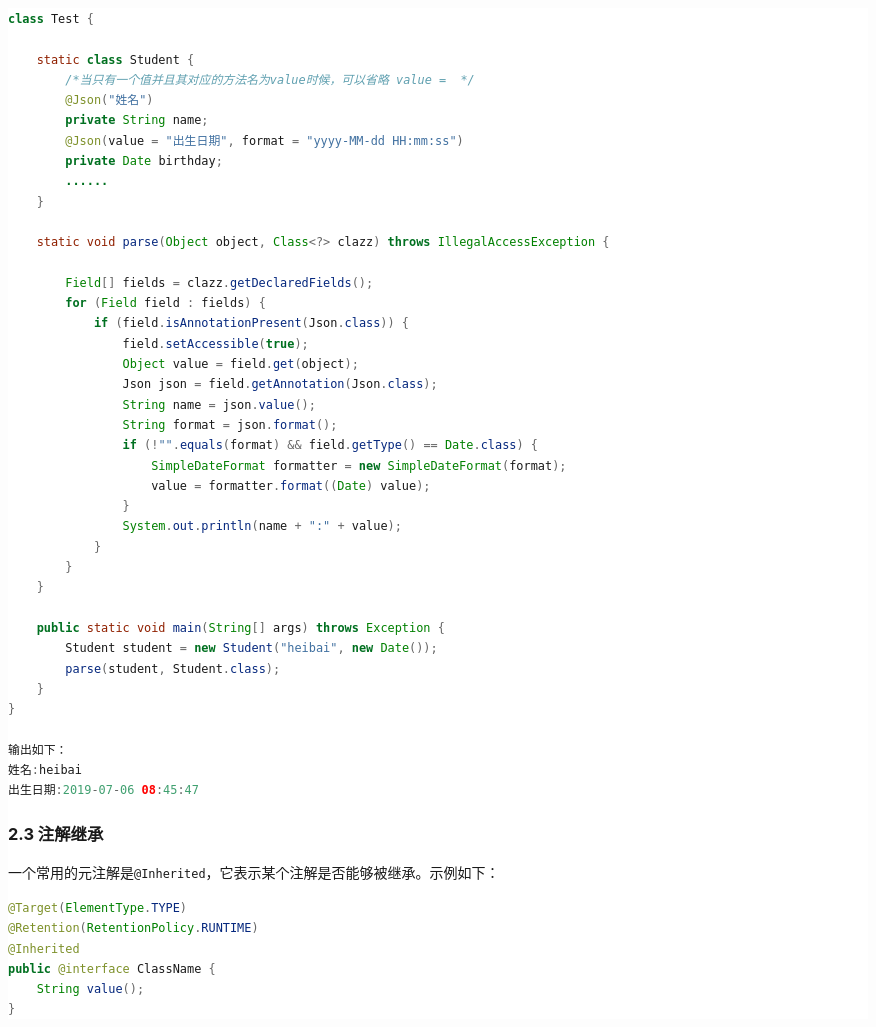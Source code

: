 

```java
class Test {

    static class Student {
        /*当只有一个值并且其对应的方法名为value时候，可以省略 value =  */
        @Json("姓名")
        private String name;
        @Json(value = "出生日期", format = "yyyy-MM-dd HH:mm:ss")
        private Date birthday;
        ......
    }

    static void parse(Object object, Class<?> clazz) throws IllegalAccessException {

        Field[] fields = clazz.getDeclaredFields();
        for (Field field : fields) {
            if (field.isAnnotationPresent(Json.class)) {
                field.setAccessible(true);
                Object value = field.get(object);
                Json json = field.getAnnotation(Json.class);
                String name = json.value();
                String format = json.format();
                if (!"".equals(format) && field.getType() == Date.class) {
                    SimpleDateFormat formatter = new SimpleDateFormat(format);
                    value = formatter.format((Date) value);
                }
                System.out.println(name + ":" + value);
            }
        }
    }

    public static void main(String[] args) throws Exception {
        Student student = new Student("heibai", new Date());
        parse(student, Student.class);
    }
}

输出如下： 
姓名:heibai
出生日期:2019-07-06 08:45:47
```

### 2.3 注解继承

一个常用的元注解是`@Inherited`，它表示某个注解是否能够被继承。示例如下：

```java
@Target(ElementType.TYPE)
@Retention(RetentionPolicy.RUNTIME)
@Inherited
public @interface ClassName {
    String value();
}
```
